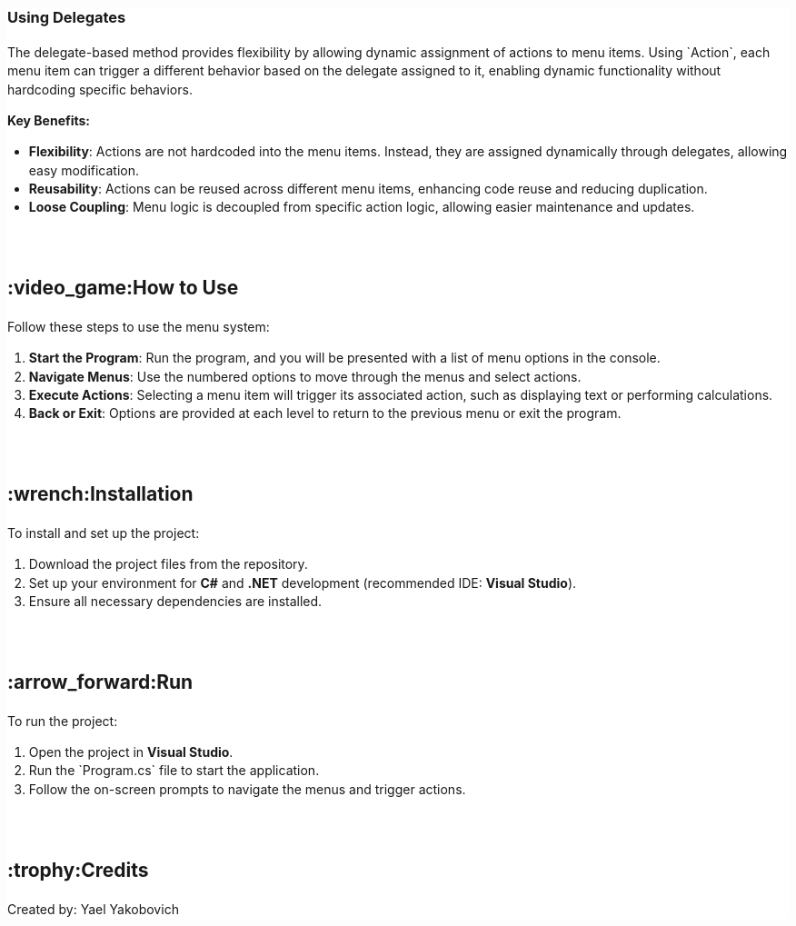 <h3>Using Delegates</h3>
<p>
   The delegate-based method provides flexibility by allowing dynamic assignment of actions to menu items. Using `Action<T>`, each menu item can trigger a different behavior based on the delegate assigned to it, enabling dynamic functionality without hardcoding specific behaviors.
</p>

<p><b>Key Benefits:</b></p>
<ul>
  <li><b>Flexibility</b>: Actions are not hardcoded into the menu items. Instead, they are assigned dynamically through delegates, allowing easy modification.</li>
  <li><b>Reusability</b>: Actions can be reused across different menu items, enhancing code reuse and reducing duplication.</li>
  <li><b>Loose Coupling</b>: Menu logic is decoupled from specific action logic, allowing easier maintenance and updates.</li>
</ul>

<br/>

<h2 id="how-to-use"> 
  :video_game:How to Use
</h2>

<p>Follow these steps to use the menu system:</p>
<ol>
  <li><b>Start the Program</b>: Run the program, and you will be presented with a list of menu options in the console.</li>
  <li><b>Navigate Menus</b>: Use the numbered options to move through the menus and select actions.</li>
  <li><b>Execute Actions</b>: Selecting a menu item will trigger its associated action, such as displaying text or performing calculations.</li>
  <li><b>Back or Exit</b>: Options are provided at each level to return to the previous menu or exit the program.</li>
</ol>

<br/>

<h2 id="installation"> 
 :wrench:Installation
</h2>
<p>To install and set up the project:</p>
<ol>
  <li>Download the project files from the repository.</li>
  <li>Set up your environment for <b>C#</b> and <b>.NET</b> development (recommended IDE: <b>Visual Studio</b>).</li>
  <li>Ensure all necessary dependencies are installed.</li>
</ol>

<br/>

<h2 id="run"> 
  :arrow_forward:Run
</h2>
<p>To run the project:</p>
<ol>
  <li>Open the project in <b>Visual Studio</b>.</li>
  <li>Run the `Program.cs` file to start the application.</li>
  <li>Follow the on-screen prompts to navigate the menus and trigger actions.</li>
</ol>

<br/>

<h2 id="credits"> 
  :trophy:Credits
</h2>
<p>Created by: Yael Yakobovich</p>
